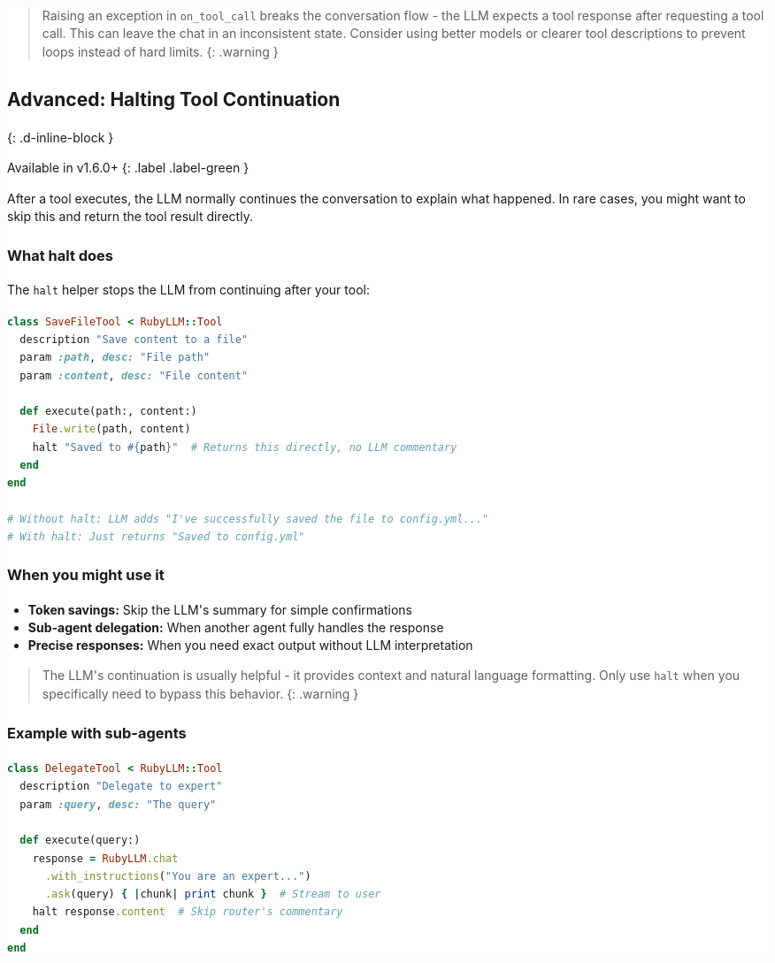 > Raising an exception in `on_tool_call` breaks the conversation flow - the LLM expects a tool response after requesting a tool call. This can leave the chat in an inconsistent state. Consider using better models or clearer tool descriptions to prevent loops instead of hard limits.
{: .warning }

## Advanced: Halting Tool Continuation
{: .d-inline-block }

Available in v1.6.0+
{: .label .label-green }

After a tool executes, the LLM normally continues the conversation to explain what happened. In rare cases, you might want to skip this and return the tool result directly.

### What halt does

The `halt` helper stops the LLM from continuing after your tool:

```ruby
class SaveFileTool < RubyLLM::Tool
  description "Save content to a file"
  param :path, desc: "File path"
  param :content, desc: "File content"

  def execute(path:, content:)
    File.write(path, content)
    halt "Saved to #{path}"  # Returns this directly, no LLM commentary
  end
end

# Without halt: LLM adds "I've successfully saved the file to config.yml..."
# With halt: Just returns "Saved to config.yml"
```

### When you might use it

- **Token savings:** Skip the LLM's summary for simple confirmations
- **Sub-agent delegation:** When another agent fully handles the response
- **Precise responses:** When you need exact output without LLM interpretation

> The LLM's continuation is usually helpful - it provides context and natural language formatting. Only use `halt` when you specifically need to bypass this behavior.
{: .warning }

### Example with sub-agents

```ruby
class DelegateTool < RubyLLM::Tool
  description "Delegate to expert"
  param :query, desc: "The query"

  def execute(query:)
    response = RubyLLM.chat
      .with_instructions("You are an expert...")
      .ask(query) { |chunk| print chunk }  # Stream to user
    halt response.content  # Skip router's commentary
  end
end
```
